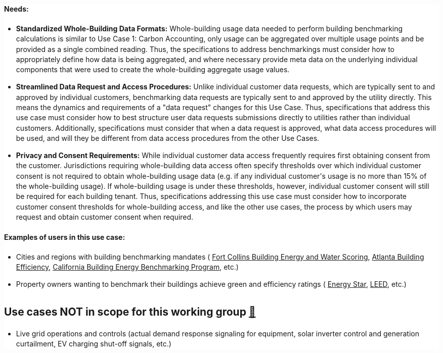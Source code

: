 #### Needs:

* **Standardized Whole-Building Data Formats:**
Whole-building usage data needed to perform building benchmarking calculations
is similar to Use Case 1: Carbon Accounting, only usage can be aggregated over
multiple usage points and be provided as a single combined reading. Thus,
the specifications to address benchmarkings must consider how to appropriately
define how data is being aggregated, and where necessary provide meta data
on the underlying individual components that were used to create the whole-building
aggregate usage values.

* **Streamlined Data Request and Access Procedures:**
Unlike individual customer data requests, which are typically sent to and
approved by individual customers, benchmarking data requests are typically
sent to and approved by the utility directly. This means the dynamics and requirements
of a "data request" changes for this Use Case. Thus, specifications that address
this use case must consider how to best structure user data requests submissions
directly to utilities rather than individual customers. Additionally,
specifications must consider that when a data request is approved, what
data access procedures will be used, and will they be different from data
access procedures from the other Use Cases.

* **Privacy and Consent Requirements:**
While individual customer data access frequently requires first obtaining
consent from the customer. Jurisdictions requiring whole-building data access
often specify thresholds over which individual customer consent is not
required to obtain whole-building usage data (e.g. if any individual
customer's usage is no more than 15% of the whole-building usage). If
whole-building usage is under these thresholds, however, individual customer
consent will still be required for each building tenant. Thus, specifications
addressing this use case must consider how to incorporate customer consent
thresholds for whole-building access, and like the other use cases, the
process by which users may request and obtain customer consent when required.

#### Examples of users in this use case:

* Cities and regions with building benchmarking mandates (
[Fort Collins Building Energy and Water Scoring](https://www.fcgov.com/bews/),
[Atlanta Building Efficiency](https://atlantabuildingefficiency.com/),
[California Building Energy Benchmarking Program](https://www.energy.ca.gov/programs-and-topics/programs/building-energy-benchmarking-program),
etc.)

* Property owners wanting to benchmark their buildings achieve green and efficiency ratings (
[Energy Star](https://www.energystar.gov/buildings),
[LEED](https://www.usgbc.org/leed),
etc.)


## Use cases NOT in scope for this working group <a id="not-in-scope" href="#not-in-scope" class="permalink">🔗</a>

* Live grid operations and controls (actual demand response signaling for equipment, solar inverter control and generation curtailment, EV charging shut-off signals, etc.)
